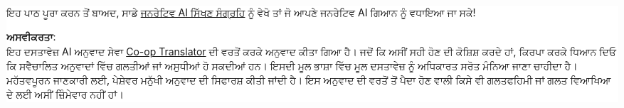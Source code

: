 ਇਹ ਪਾਠ ਪੂਰਾ ਕਰਨ ਤੋਂ ਬਾਅਦ, ਸਾਡੇ [ਜਨਰੇਟਿਵ AI ਸਿੱਖਣ ਸੰਗ੍ਰਹਿ](https://aka.ms/genai-collection?WT.mc_id=academic-105485-koreyst) ਨੂੰ ਵੇਖੋ ਤਾਂ ਜੋ ਆਪਣੇ ਜਨਰੇਟਿਵ AI ਗਿਆਨ ਨੂੰ ਵਧਾਇਆ ਜਾ ਸਕੇ!

**ਅਸਵੀਕਰਤਾ**:  
ਇਹ ਦਸਤਾਵੇਜ਼ AI ਅਨੁਵਾਦ ਸੇਵਾ [Co-op Translator](https://github.com/Azure/co-op-translator) ਦੀ ਵਰਤੋਂ ਕਰਕੇ ਅਨੁਵਾਦ ਕੀਤਾ ਗਿਆ ਹੈ। ਜਦੋਂ ਕਿ ਅਸੀਂ ਸਹੀ ਹੋਣ ਦੀ ਕੋਸ਼ਿਸ਼ ਕਰਦੇ ਹਾਂ, ਕਿਰਪਾ ਕਰਕੇ ਧਿਆਨ ਦਿਓ ਕਿ ਸਵੈਚਾਲਿਤ ਅਨੁਵਾਦਾਂ ਵਿੱਚ ਗਲਤੀਆਂ ਜਾਂ ਅਸੁਧੀਆਂ ਹੋ ਸਕਦੀਆਂ ਹਨ। ਇਸਦੀ ਮੂਲ ਭਾਸ਼ਾ ਵਿੱਚ ਮੂਲ ਦਸਤਾਵੇਜ਼ ਨੂੰ ਅਧਿਕਾਰਤ ਸਰੋਤ ਮੰਨਿਆ ਜਾਣਾ ਚਾਹੀਦਾ ਹੈ। ਮਹੱਤਵਪੂਰਨ ਜਾਣਕਾਰੀ ਲਈ, ਪੇਸ਼ੇਵਰ ਮਨੁੱਖੀ ਅਨੁਵਾਦ ਦੀ ਸਿਫਾਰਸ਼ ਕੀਤੀ ਜਾਂਦੀ ਹੈ। ਇਸ ਅਨੁਵਾਦ ਦੀ ਵਰਤੋਂ ਤੋਂ ਪੈਦਾ ਹੋਣ ਵਾਲੀ ਕਿਸੇ ਵੀ ਗਲਤਫਹਿਮੀ ਜਾਂ ਗਲਤ ਵਿਆਖਿਆ ਦੇ ਲਈ ਅਸੀਂ ਜ਼ਿੰਮੇਵਾਰ ਨਹੀਂ ਹਾਂ।